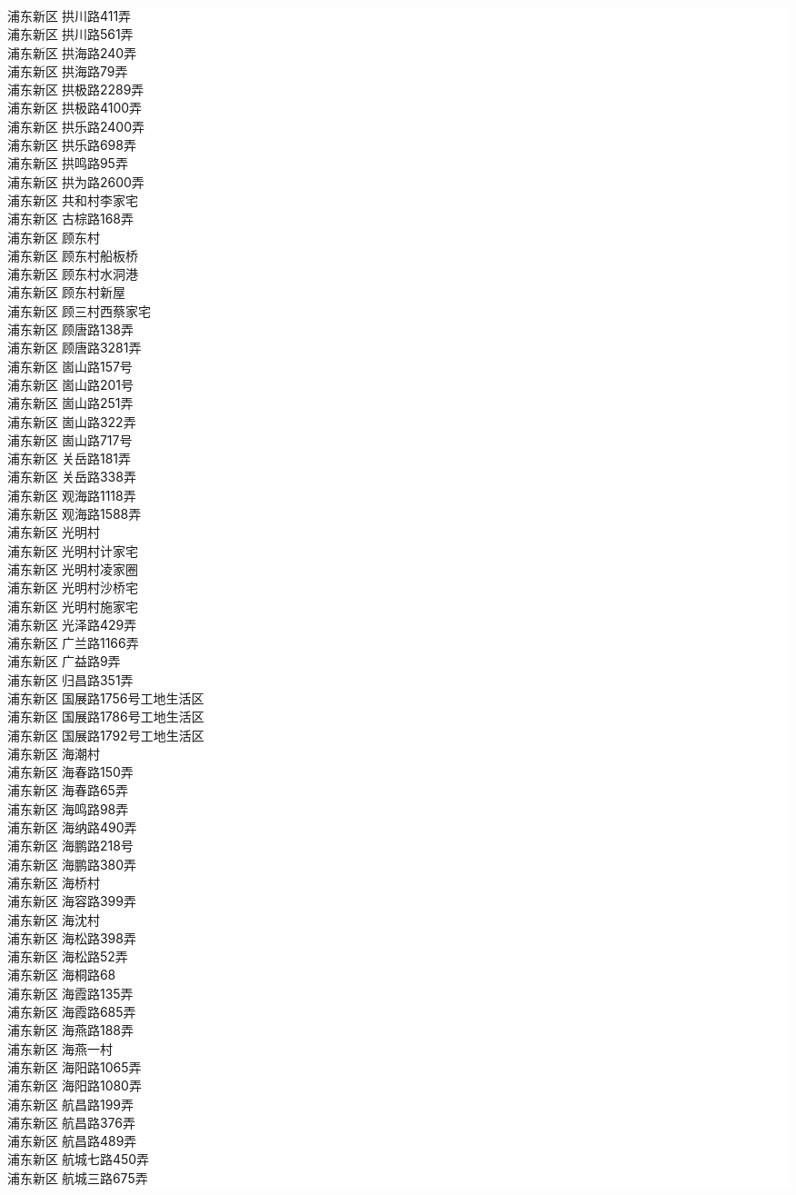 浦东新区 拱川路411弄  
浦东新区 拱川路561弄  
浦东新区 拱海路240弄  
浦东新区 拱海路79弄  
浦东新区 拱极路2289弄  
浦东新区 拱极路4100弄  
浦东新区 拱乐路2400弄  
浦东新区 拱乐路698弄  
浦东新区 拱鸣路95弄  
浦东新区 拱为路2600弄  
浦东新区 共和村李家宅  
浦东新区 古棕路168弄  
浦东新区 顾东村  
浦东新区 顾东村船板桥  
浦东新区 顾东村水洞港  
浦东新区 顾东村新屋  
浦东新区 顾三村西蔡家宅  
浦东新区 顾唐路138弄  
浦东新区 顾唐路3281弄  
浦东新区 崮山路157号  
浦东新区 崮山路201号  
浦东新区 崮山路251弄  
浦东新区 崮山路322弄  
浦东新区 崮山路717号  
浦东新区 关岳路181弄  
浦东新区 关岳路338弄  
浦东新区 观海路1118弄  
浦东新区 观海路1588弄  
浦东新区 光明村  
浦东新区 光明村计家宅  
浦东新区 光明村凌家圈  
浦东新区 光明村沙桥宅  
浦东新区 光明村施家宅  
浦东新区 光泽路429弄  
浦东新区 广兰路1166弄  
浦东新区 广益路9弄  
浦东新区 归昌路351弄  
浦东新区 国展路1756号工地生活区  
浦东新区 国展路1786号工地生活区  
浦东新区 国展路1792号工地生活区  
浦东新区 海潮村  
浦东新区 海春路150弄  
浦东新区 海春路65弄  
浦东新区 海鸣路98弄  
浦东新区 海纳路490弄  
浦东新区 海鹏路218号  
浦东新区 海鹏路380弄  
浦东新区 海桥村  
浦东新区 海容路399弄  
浦东新区 海沈村  
浦东新区 海松路398弄  
浦东新区 海松路52弄  
浦东新区 海桐路68  
浦东新区 海霞路135弄  
浦东新区 海霞路685弄  
浦东新区 海燕路188弄  
浦东新区 海燕一村  
浦东新区 海阳路1065弄  
浦东新区 海阳路1080弄  
浦东新区 航昌路199弄  
浦东新区 航昌路376弄  
浦东新区 航昌路489弄  
浦东新区 航城七路450弄  
浦东新区 航城三路675弄  